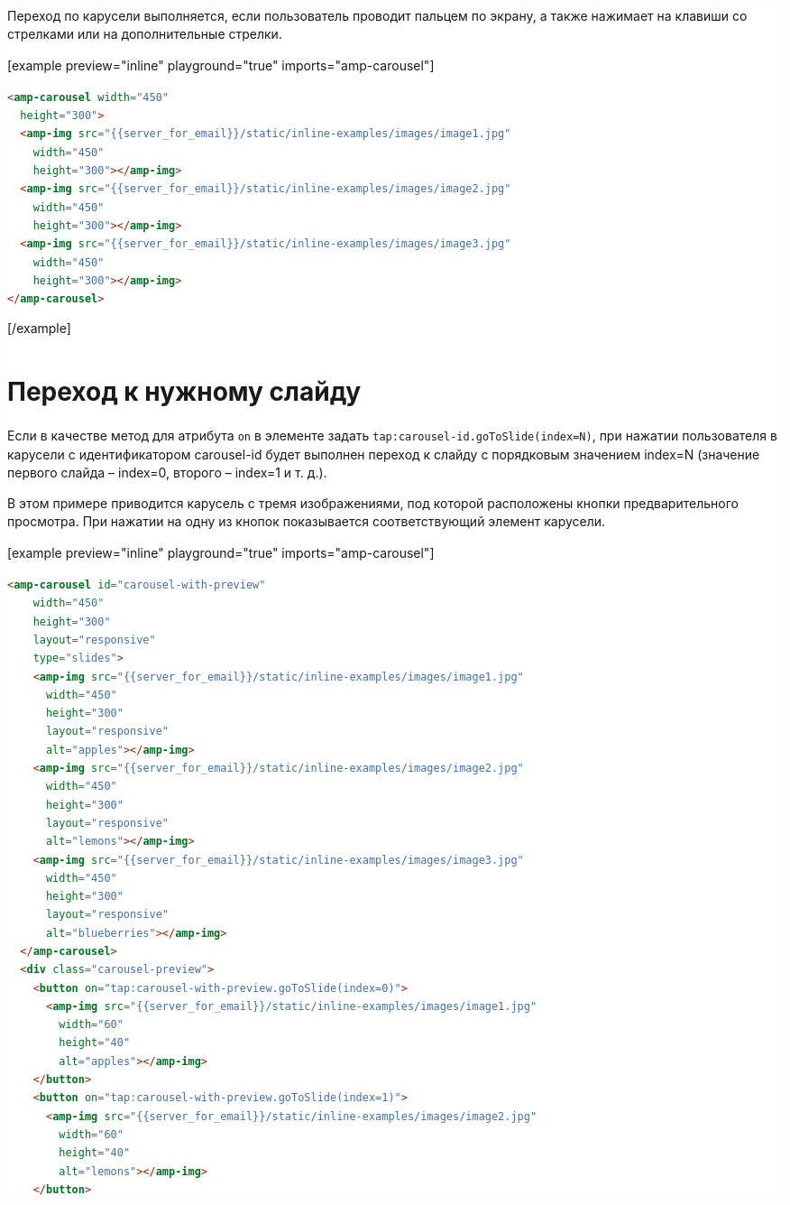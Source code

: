 Переход по карусели выполняется, если пользователь проводит пальцем по экрану, а также нажимает на клавиши со стрелками или на дополнительные стрелки.

[example preview="inline" playground="true" imports="amp-carousel"]
```html
<amp-carousel width="450"
  height="300">
  <amp-img src="{{server_for_email}}/static/inline-examples/images/image1.jpg"
    width="450"
    height="300"></amp-img>
  <amp-img src="{{server_for_email}}/static/inline-examples/images/image2.jpg"
    width="450"
    height="300"></amp-img>
  <amp-img src="{{server_for_email}}/static/inline-examples/images/image3.jpg"
    width="450"
    height="300"></amp-img>
</amp-carousel>
```
[/example]

# Переход к нужному слайду

Если в качестве метод для атрибута `on` в элементе задать `tap:carousel-id.goToSlide(index=N)`, при нажатии пользователя в карусели с идентификатором carousel-id будет выполнен переход к слайду с порядковым значением index=N (значение первого слайда – index=0, второго – index=1 и т. д.).

В этом примере приводится карусель с тремя изображениями, под которой расположены кнопки предварительного просмотра. При нажатии на одну из кнопок показывается соответствующий элемент карусели.

[example preview="inline" playground="true" imports="amp-carousel"]
```html
<amp-carousel id="carousel-with-preview"
    width="450"
    height="300"
    layout="responsive"
    type="slides">
    <amp-img src="{{server_for_email}}/static/inline-examples/images/image1.jpg"
      width="450"
      height="300"
      layout="responsive"
      alt="apples"></amp-img>
    <amp-img src="{{server_for_email}}/static/inline-examples/images/image2.jpg"
      width="450"
      height="300"
      layout="responsive"
      alt="lemons"></amp-img>
    <amp-img src="{{server_for_email}}/static/inline-examples/images/image3.jpg"
      width="450"
      height="300"
      layout="responsive"
      alt="blueberries"></amp-img>
  </amp-carousel>
  <div class="carousel-preview">
    <button on="tap:carousel-with-preview.goToSlide(index=0)">
      <amp-img src="{{server_for_email}}/static/inline-examples/images/image1.jpg"
        width="60"
        height="40"
        alt="apples"></amp-img>
    </button>
    <button on="tap:carousel-with-preview.goToSlide(index=1)">
      <amp-img src="{{server_for_email}}/static/inline-examples/images/image2.jpg"
        width="60"
        height="40"
        alt="lemons"></amp-img>
    </button>
```